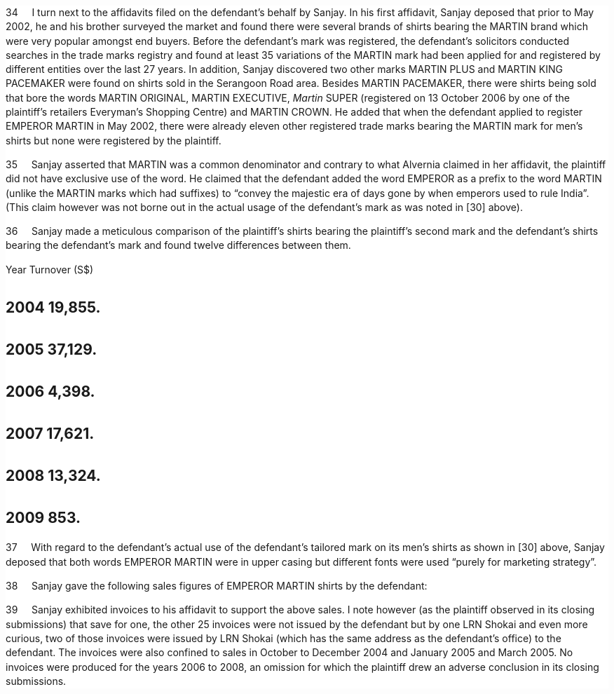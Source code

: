 34     I turn next to the affidavits filed on the defendant’s behalf by Sanjay. In his first affidavit, Sanjay deposed that prior to May 2002, he and his brother surveyed the market and found there were several brands of shirts bearing the MARTIN brand which were very popular amongst end buyers. Before the defendant’s mark was registered, the defendant’s solicitors conducted searches in the trade marks registry and found at least 35 variations of the MARTIN mark had been applied for and registered by different entities over the last 27 years. In addition, Sanjay discovered two other marks MARTIN PLUS and MARTIN KING PACEMAKER were found on shirts sold in the Serangoon Road area. Besides MARTIN PACEMAKER, there were shirts being sold that bore the words MARTIN ORIGINAL, MARTIN EXECUTIVE, _Martin_ SUPER (registered on 13 October 2006 by one of the plaintiff’s retailers Everyman’s Shopping Centre) and MARTIN CROWN. He added that when the defendant applied to register EMPEROR MARTIN in May 2002, there were already eleven other registered trade marks bearing the MARTIN mark for men’s shirts but none were registered by the plaintiff. 

35     Sanjay asserted that MARTIN was a common denominator and contrary to what Alvernia claimed in her affidavit, the plaintiff did not have exclusive use of the word. He claimed that the defendant added the word EMPEROR as a prefix to the word MARTIN (unlike the MARTIN marks which had suffixes) to “convey the majestic era of days gone by when emperors used to rule India”. (This claim however was not borne out in the actual usage of the defendant’s mark as was noted in [30] above). 

36     Sanjay made a meticulous comparison of the plaintiff’s shirts bearing the plaintiff’s second mark and the defendant’s shirts bearing the defendant’s mark and found twelve differences between them. 


 Year Turnover (S$) 

## 2004 19,855. 

## 2005 37,129. 

## 2006 4,398. 

## 2007 17,621. 

## 2008 13,324. 

## 2009 853. 

37     With regard to the defendant’s actual use of the defendant’s tailored mark on its men’s shirts as shown in [30] above, Sanjay deposed that both words EMPEROR MARTIN were in upper casing but different fonts were used “purely for marketing strategy”. 

38     Sanjay gave the following sales figures of EMPEROR MARTIN shirts by the defendant: 

39     Sanjay exhibited invoices to his affidavit to support the above sales. I note however (as the plaintiff observed in its closing submissions) that save for one, the other 25 invoices were not issued by the defendant but by one LRN Shokai and even more curious, two of those invoices were issued by LRN Shokai (which has the same address as the defendant’s office) to the defendant. The invoices were also confined to sales in October to December 2004 and January 2005 and March 2005. No invoices were produced for the years 2006 to 2008, an omission for which the plaintiff drew an adverse conclusion in its closing submissions. 
